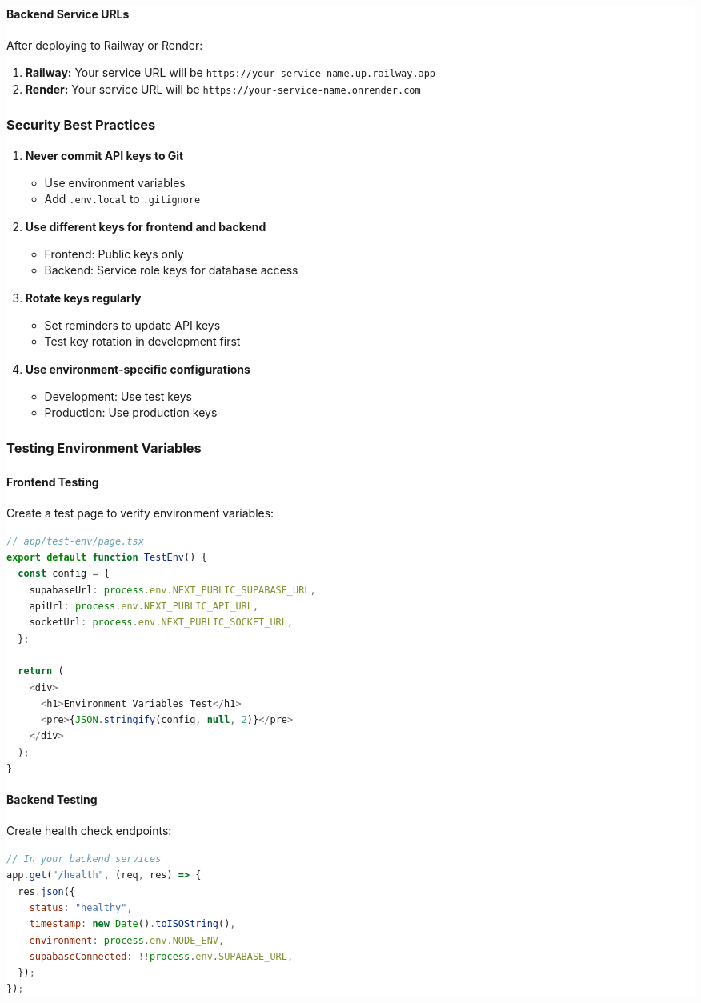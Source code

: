 #### Backend Service URLs

After deploying to Railway or Render:

1. **Railway:** Your service URL will be `https://your-service-name.up.railway.app`
2. **Render:** Your service URL will be `https://your-service-name.onrender.com`

### Security Best Practices

1. **Never commit API keys to Git**

   - Use environment variables
   - Add `.env.local` to `.gitignore`

2. **Use different keys for frontend and backend**

   - Frontend: Public keys only
   - Backend: Service role keys for database access

3. **Rotate keys regularly**

   - Set reminders to update API keys
   - Test key rotation in development first

4. **Use environment-specific configurations**
   - Development: Use test keys
   - Production: Use production keys

### Testing Environment Variables

#### Frontend Testing

Create a test page to verify environment variables:

```typescript
// app/test-env/page.tsx
export default function TestEnv() {
  const config = {
    supabaseUrl: process.env.NEXT_PUBLIC_SUPABASE_URL,
    apiUrl: process.env.NEXT_PUBLIC_API_URL,
    socketUrl: process.env.NEXT_PUBLIC_SOCKET_URL,
  };

  return (
    <div>
      <h1>Environment Variables Test</h1>
      <pre>{JSON.stringify(config, null, 2)}</pre>
    </div>
  );
}
```

#### Backend Testing

Create health check endpoints:

```javascript
// In your backend services
app.get("/health", (req, res) => {
  res.json({
    status: "healthy",
    timestamp: new Date().toISOString(),
    environment: process.env.NODE_ENV,
    supabaseConnected: !!process.env.SUPABASE_URL,
  });
});
```
